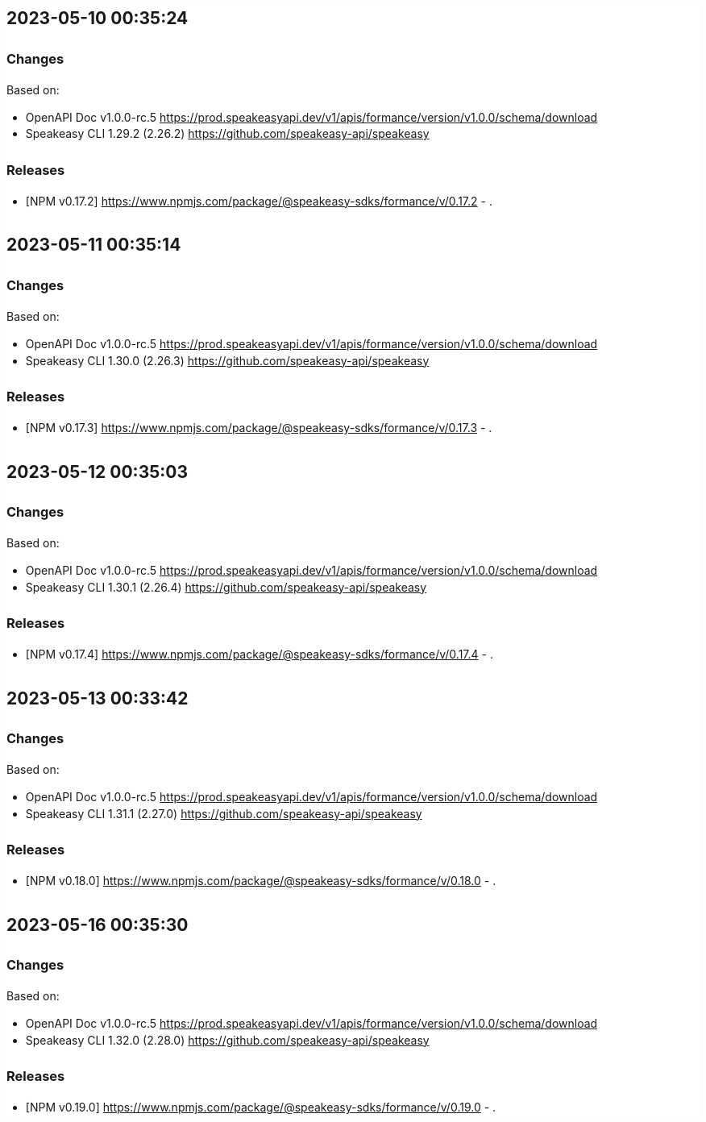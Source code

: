 ## 2023-05-10 00:35:24
### Changes
Based on:
- OpenAPI Doc v1.0.0-rc.5 https://prod.speakeasyapi.dev/v1/apis/formance/version/v1.0.0/schema/download
- Speakeasy CLI 1.29.2 (2.26.2) https://github.com/speakeasy-api/speakeasy
### Releases
- [NPM v0.17.2] https://www.npmjs.com/package/@speakeasy-sdks/formance/v/0.17.2 - .

## 2023-05-11 00:35:14
### Changes
Based on:
- OpenAPI Doc v1.0.0-rc.5 https://prod.speakeasyapi.dev/v1/apis/formance/version/v1.0.0/schema/download
- Speakeasy CLI 1.30.0 (2.26.3) https://github.com/speakeasy-api/speakeasy
### Releases
- [NPM v0.17.3] https://www.npmjs.com/package/@speakeasy-sdks/formance/v/0.17.3 - .

## 2023-05-12 00:35:03
### Changes
Based on:
- OpenAPI Doc v1.0.0-rc.5 https://prod.speakeasyapi.dev/v1/apis/formance/version/v1.0.0/schema/download
- Speakeasy CLI 1.30.1 (2.26.4) https://github.com/speakeasy-api/speakeasy
### Releases
- [NPM v0.17.4] https://www.npmjs.com/package/@speakeasy-sdks/formance/v/0.17.4 - .

## 2023-05-13 00:33:42
### Changes
Based on:
- OpenAPI Doc v1.0.0-rc.5 https://prod.speakeasyapi.dev/v1/apis/formance/version/v1.0.0/schema/download
- Speakeasy CLI 1.31.1 (2.27.0) https://github.com/speakeasy-api/speakeasy
### Releases
- [NPM v0.18.0] https://www.npmjs.com/package/@speakeasy-sdks/formance/v/0.18.0 - .

## 2023-05-16 00:35:30
### Changes
Based on:
- OpenAPI Doc v1.0.0-rc.5 https://prod.speakeasyapi.dev/v1/apis/formance/version/v1.0.0/schema/download
- Speakeasy CLI 1.32.0 (2.28.0) https://github.com/speakeasy-api/speakeasy
### Releases
- [NPM v0.19.0] https://www.npmjs.com/package/@speakeasy-sdks/formance/v/0.19.0 - .
